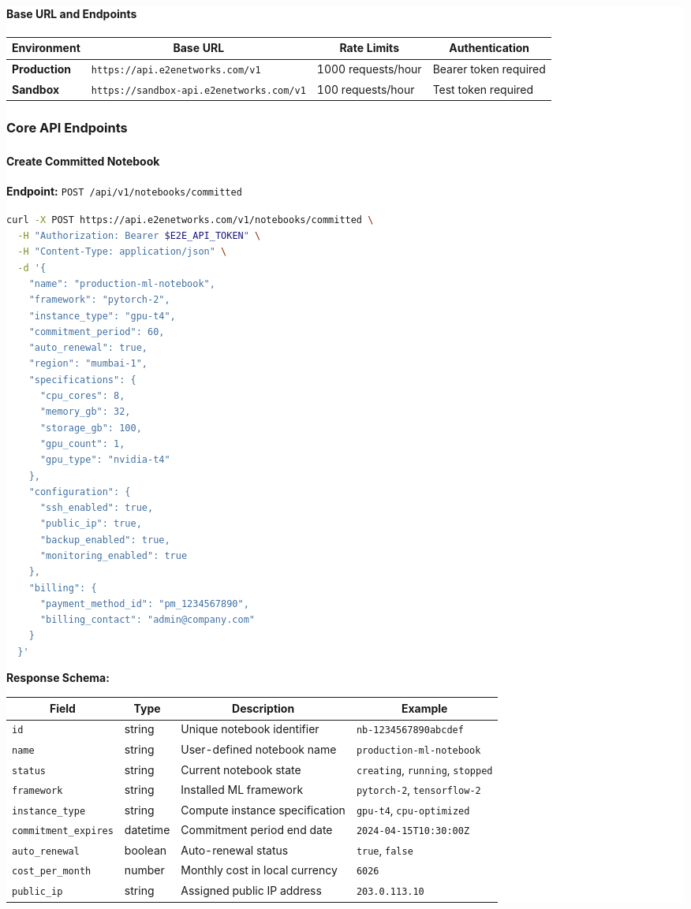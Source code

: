 #### Base URL and Endpoints

| Environment | Base URL | Rate Limits | Authentication |
|-------------|----------|-------------|----------------|
| **Production** | `https://api.e2enetworks.com/v1` | 1000 requests/hour | Bearer token required |
| **Sandbox** | `https://sandbox-api.e2enetworks.com/v1` | 100 requests/hour | Test token required |

### Core API Endpoints

#### Create Committed Notebook

**Endpoint:** `POST /api/v1/notebooks/committed`

```bash
curl -X POST https://api.e2enetworks.com/v1/notebooks/committed \
  -H "Authorization: Bearer $E2E_API_TOKEN" \
  -H "Content-Type: application/json" \
  -d '{
    "name": "production-ml-notebook",
    "framework": "pytorch-2",
    "instance_type": "gpu-t4",
    "commitment_period": 60,
    "auto_renewal": true,
    "region": "mumbai-1",
    "specifications": {
      "cpu_cores": 8,
      "memory_gb": 32,
      "storage_gb": 100,
      "gpu_count": 1,
      "gpu_type": "nvidia-t4"
    },
    "configuration": {
      "ssh_enabled": true,
      "public_ip": true,
      "backup_enabled": true,
      "monitoring_enabled": true
    },
    "billing": {
      "payment_method_id": "pm_1234567890",
      "billing_contact": "admin@company.com"
    }
  }'
```

**Response Schema:**

| Field | Type | Description | Example |
|-------|------|-------------|---------|
| `id` | string | Unique notebook identifier | `nb-1234567890abcdef` |
| `name` | string | User-defined notebook name | `production-ml-notebook` |
| `status` | string | Current notebook state | `creating`, `running`, `stopped` |
| `framework` | string | Installed ML framework | `pytorch-2`, `tensorflow-2` |
| `instance_type` | string | Compute instance specification | `gpu-t4`, `cpu-optimized` |
| `commitment_expires` | datetime | Commitment period end date | `2024-04-15T10:30:00Z` |
| `auto_renewal` | boolean | Auto-renewal status | `true`, `false` |
| `cost_per_month` | number | Monthly cost in local currency | `6026` |
| `public_ip` | string | Assigned public IP address | `203.0.113.10` |